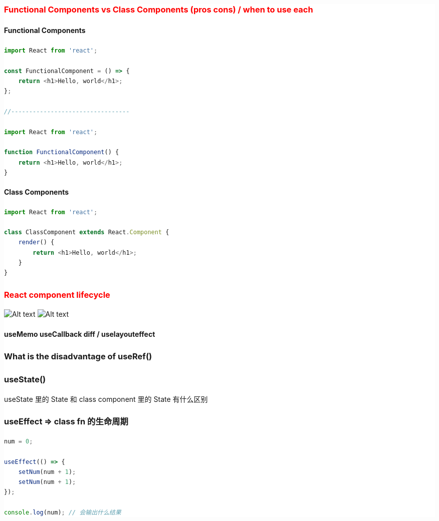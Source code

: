 ### <span style="color:red;">Functional Components vs Class Components (pros cons) / when to use each</span>

#### Functional Components

```javascript
import React from 'react';

const FunctionalComponent = () => {
    return <h1>Hello, world</h1>;
};

//---------------------------------

import React from 'react';

function FunctionalComponent() {
    return <h1>Hello, world</h1>;
}
```

#### Class Components

```javascript
import React from 'react';

class ClassComponent extends React.Component {
    render() {
        return <h1>Hello, world</h1>;
    }
}
```

### <span style="color:red;">React component lifecycle</span>

![Alt text](https://i.stack.imgur.com/nTmNe.jpg)
![Alt text](https://i.stack.imgur.com/5LbsY.jpg)

#### useMemo useCallback diff / uselayouteffect

### What is the disadvantage of useRef()

### useState()

useState 里的 State 和 class component 里的 State 有什么区别

### useEffect => class fn 的生命周期

```javascript
num = 0;

useEffect(() => {
    setNum(num + 1);
    setNum(num + 1);
});

console.log(num); // 会输出什么结果
```
